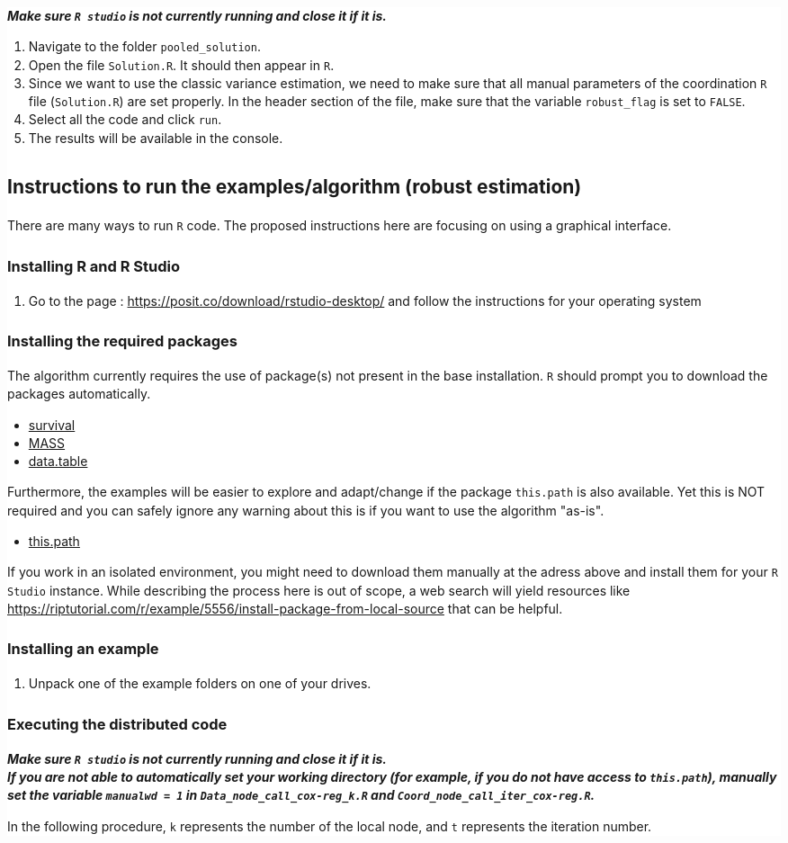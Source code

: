 ***Make sure `R studio` is not currently running and close it if it is.***

1. Navigate to the folder `pooled_solution`.
2. Open the file `Solution.R`. It should then appear in `R`.
3. Since we want to use the classic variance estimation, we need to make sure that all manual parameters of the coordination `R` file (`Solution.R`) are set properly. In the header section of the file, make sure that the variable `robust_flag` is set to `FALSE`.
4. Select all the code and click `run`.
5. The results will be available in the console.

## Instructions to run the examples/algorithm (robust estimation)

There are many ways to run `R` code. The proposed instructions here are focusing on using a graphical interface.

### Installing R and R Studio

1. Go to the page : https://posit.co/download/rstudio-desktop/ and follow the instructions for your operating system

### Installing the required packages

The algorithm currently requires the use of package(s) not present in the base installation. `R` should prompt you to download the packages automatically.

- [survival](https://cran.r-project.org/web/packages/survival/index.html)
- [MASS](https://cran.r-project.org/web/packages/MASS/index.html)
- [data.table](https://cran.r-project.org/web/packages/data.table/index.html)

Furthermore, the examples will be easier to explore and adapt/change if the package `this.path` is also available. Yet this is NOT required and you can safely ignore any warning about this is if you want to use the algorithm "as-is".

- [this.path](https://cran.r-project.org/package=this.path)

If you work in an isolated environment, you might need to download them manually at the adress above and install them for your `RStudio` instance. While describing the process here is out of scope, a web search will yield resources like https://riptutorial.com/r/example/5556/install-package-from-local-source that can be helpful.

### Installing an example

1. Unpack one of the example folders on one of your drives.

### Executing the distributed code

***Make sure `R studio` is not currently running and close it if it is.***  
***If you are not able to automatically set your working directory (for example, if you do not have access to `this.path`), manually set the variable `manualwd = 1` in `Data_node_call_cox-reg_k.R` and  `Coord_node_call_iter_cox-reg.R`.***

In the following procedure, `k` represents the number of the local node, and `t` represents the iteration number.
